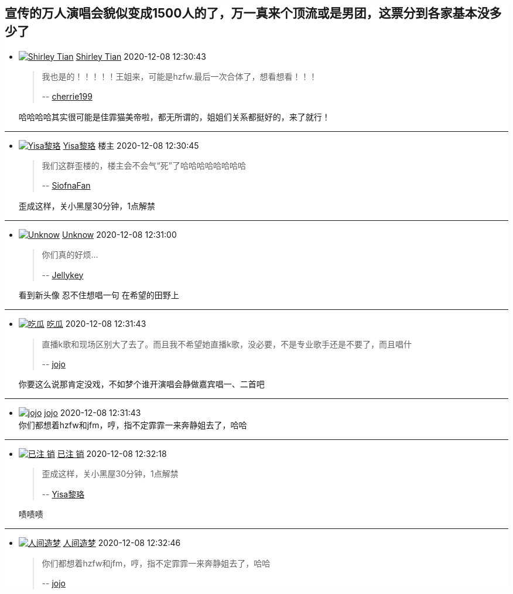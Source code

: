   宣传的万人演唱会貌似变成1500人的了，万一真来个顶流或是男团，这票分到各家基本没多少了  
---
* [![Shirley Tian](../../image/icon/u150047836-2.jpg)](https://www.douban.com/people/150047836/)    [Shirley Tian](https://www.douban.com/people/150047836/)    2020-12-08 12:30:43  
  >我也是的！！！！！王姐来，可能是hzfw.最后一次合体了，想看想看！！！  
  >
  >-- [cherrie199](https://www.douban.com/people/195510471/)  
  
  哈哈哈哈其实很可能是佳霏猫美帝啦，都无所谓的，姐姐们关系都挺好的，来了就行！  
---
* [![Yisa黎珞](../../image/icon/u217273308-1.jpg)](https://www.douban.com/people/217273308/)    [Yisa黎珞](https://www.douban.com/people/217273308/)    楼主    2020-12-08 12:30:45  
  >我们这群歪楼的，楼主会不会气“死”了哈哈哈哈哈哈哈哈  
  >
  >-- [SiofnaFan](https://www.douban.com/people/180076918/)  
  
  歪成这样，关小黑屋30分钟，1点解禁  
---
* [![Unknow](../../image/icon/u219306324-4.jpg)](https://www.douban.com/people/219306324/)    [Unknow](https://www.douban.com/people/219306324/)    2020-12-08 12:31:00  
  >你们真的好烦…  
  >
  >-- [Jellykey](https://www.douban.com/people/227281208/)  
  
  看到新头像 忍不住想唱一句 在希望的田野上  
---
* [![吃瓜](../../image/icon/u219893584-2.jpg)](https://www.douban.com/people/219893584/)    [吃瓜](https://www.douban.com/people/219893584/)    2020-12-08 12:31:43  
  >直播k歌和现场区别大了去了。而且我不希望她直播k歌，没必要，不是专业歌手还是不要了，而且唱什  
  >
  >-- [jojo](https://www.douban.com/people/169291539/)  
  
  你要这么说那肯定没戏，不如梦个谁开演唱会静做嘉宾唱一、二首吧  
---
* [![jojo](../../image/icon/user_normal.jpg)](https://www.douban.com/people/169291539/)    [jojo](https://www.douban.com/people/169291539/)    2020-12-08 12:31:43  
  你们都想着hzfw和jfm，哼，指不定霏霏一来奔静姐去了，哈哈  
---
* [![已注 销](../../image/icon/u155947097-2.jpg)](https://www.douban.com/people/155947097/)    [已注 销](https://www.douban.com/people/155947097/)    2020-12-08 12:32:18  
  >歪成这样，关小黑屋30分钟，1点解禁  
  >
  >-- [Yisa黎珞](https://www.douban.com/people/217273308/)  
  
  啧啧啧  
---
* [![人间造梦](../../image/icon/u205824373-4.jpg)](https://www.douban.com/people/205824373/)    [人间造梦](https://www.douban.com/people/205824373/)    2020-12-08 12:32:46  
  >你们都想着hzfw和jfm，哼，指不定霏霏一来奔静姐去了，哈哈  
  >
  >-- [jojo](https://www.douban.com/people/169291539/)  
  